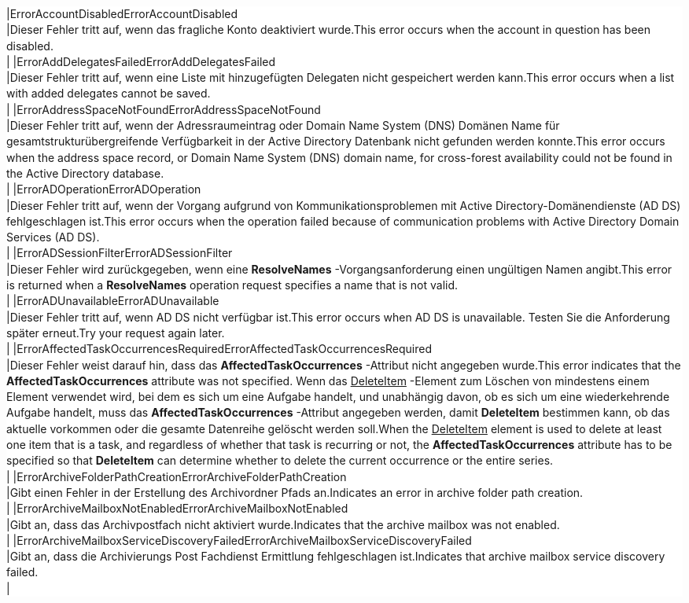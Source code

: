 |<span data-ttu-id="72a54-226">ErrorAccountDisabled</span><span class="sxs-lookup"><span data-stu-id="72a54-226">ErrorAccountDisabled</span></span>  <br/> |<span data-ttu-id="72a54-227">Dieser Fehler tritt auf, wenn das fragliche Konto deaktiviert wurde.</span><span class="sxs-lookup"><span data-stu-id="72a54-227">This error occurs when the account in question has been disabled.</span></span>  <br/> |
|<span data-ttu-id="72a54-228">ErrorAddDelegatesFailed</span><span class="sxs-lookup"><span data-stu-id="72a54-228">ErrorAddDelegatesFailed</span></span>  <br/> |<span data-ttu-id="72a54-229">Dieser Fehler tritt auf, wenn eine Liste mit hinzugefügten Delegaten nicht gespeichert werden kann.</span><span class="sxs-lookup"><span data-stu-id="72a54-229">This error occurs when a list with added delegates cannot be saved.</span></span>  <br/> |
|<span data-ttu-id="72a54-230">ErrorAddressSpaceNotFound</span><span class="sxs-lookup"><span data-stu-id="72a54-230">ErrorAddressSpaceNotFound</span></span>  <br/> |<span data-ttu-id="72a54-231">Dieser Fehler tritt auf, wenn der Adressraumeintrag oder Domain Name System (DNS) Domänen Name für gesamtstrukturübergreifende Verfügbarkeit in der Active Directory Datenbank nicht gefunden werden konnte.</span><span class="sxs-lookup"><span data-stu-id="72a54-231">This error occurs when the address space record, or Domain Name System (DNS) domain name, for cross-forest availability could not be found in the Active Directory database.</span></span>  <br/> |
|<span data-ttu-id="72a54-232">ErrorADOperation</span><span class="sxs-lookup"><span data-stu-id="72a54-232">ErrorADOperation</span></span>  <br/> |<span data-ttu-id="72a54-233">Dieser Fehler tritt auf, wenn der Vorgang aufgrund von Kommunikationsproblemen mit Active Directory-Domänendienste (AD DS) fehlgeschlagen ist.</span><span class="sxs-lookup"><span data-stu-id="72a54-233">This error occurs when the operation failed because of communication problems with Active Directory Domain Services (AD DS).</span></span>  <br/> |
|<span data-ttu-id="72a54-234">ErrorADSessionFilter</span><span class="sxs-lookup"><span data-stu-id="72a54-234">ErrorADSessionFilter</span></span>  <br/> |<span data-ttu-id="72a54-235">Dieser Fehler wird zurückgegeben, wenn eine **ResolveNames** -Vorgangsanforderung einen ungültigen Namen angibt.</span><span class="sxs-lookup"><span data-stu-id="72a54-235">This error is returned when a **ResolveNames** operation request specifies a name that is not valid.</span></span>  <br/> |
|<span data-ttu-id="72a54-236">ErrorADUnavailable</span><span class="sxs-lookup"><span data-stu-id="72a54-236">ErrorADUnavailable</span></span>  <br/> |<span data-ttu-id="72a54-237">Dieser Fehler tritt auf, wenn AD DS nicht verfügbar ist.</span><span class="sxs-lookup"><span data-stu-id="72a54-237">This error occurs when AD DS is unavailable.</span></span> <span data-ttu-id="72a54-238">Testen Sie die Anforderung später erneut.</span><span class="sxs-lookup"><span data-stu-id="72a54-238">Try your request again later.</span></span>  <br/> |
|<span data-ttu-id="72a54-239">ErrorAffectedTaskOccurrencesRequired</span><span class="sxs-lookup"><span data-stu-id="72a54-239">ErrorAffectedTaskOccurrencesRequired</span></span>  <br/> |<span data-ttu-id="72a54-240">Dieser Fehler weist darauf hin, dass das **AffectedTaskOccurrences** -Attribut nicht angegeben wurde.</span><span class="sxs-lookup"><span data-stu-id="72a54-240">This error indicates that the **AffectedTaskOccurrences** attribute was not specified.</span></span> <span data-ttu-id="72a54-241">Wenn das [DeleteItem](deleteitem.md) -Element zum Löschen von mindestens einem Element verwendet wird, bei dem es sich um eine Aufgabe handelt, und unabhängig davon, ob es sich um eine wiederkehrende Aufgabe handelt, muss das **AffectedTaskOccurrences** -Attribut angegeben werden, damit **DeleteItem** bestimmen kann, ob das aktuelle vorkommen oder die gesamte Datenreihe gelöscht werden soll.</span><span class="sxs-lookup"><span data-stu-id="72a54-241">When the [DeleteItem](deleteitem.md) element is used to delete at least one item that is a task, and regardless of whether that task is recurring or not, the **AffectedTaskOccurrences** attribute has to be specified so that **DeleteItem** can determine whether to delete the current occurrence or the entire series.</span></span>  <br/> |
|<span data-ttu-id="72a54-242">ErrorArchiveFolderPathCreation</span><span class="sxs-lookup"><span data-stu-id="72a54-242">ErrorArchiveFolderPathCreation</span></span>  <br/> |<span data-ttu-id="72a54-243">Gibt einen Fehler in der Erstellung des Archivordner Pfads an.</span><span class="sxs-lookup"><span data-stu-id="72a54-243">Indicates an error in archive folder path creation.</span></span>  <br/> |
|<span data-ttu-id="72a54-244">ErrorArchiveMailboxNotEnabled</span><span class="sxs-lookup"><span data-stu-id="72a54-244">ErrorArchiveMailboxNotEnabled</span></span>  <br/> |<span data-ttu-id="72a54-245">Gibt an, dass das Archivpostfach nicht aktiviert wurde.</span><span class="sxs-lookup"><span data-stu-id="72a54-245">Indicates that the archive mailbox was not enabled.</span></span>  <br/> |
|<span data-ttu-id="72a54-246">ErrorArchiveMailboxServiceDiscoveryFailed</span><span class="sxs-lookup"><span data-stu-id="72a54-246">ErrorArchiveMailboxServiceDiscoveryFailed</span></span>  <br/> |<span data-ttu-id="72a54-247">Gibt an, dass die Archivierungs Post Fachdienst Ermittlung fehlgeschlagen ist.</span><span class="sxs-lookup"><span data-stu-id="72a54-247">Indicates that archive mailbox service discovery failed.</span></span>  <br/> |